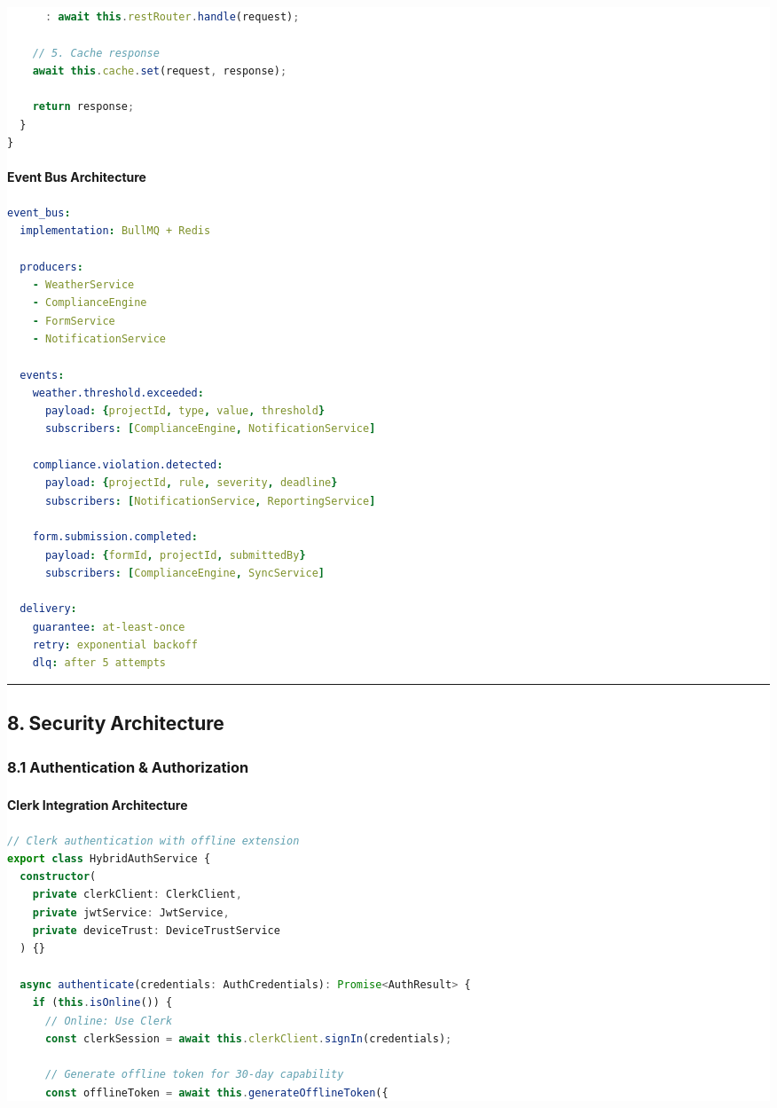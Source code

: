 ```typescript
      : await this.restRouter.handle(request);
    
    // 5. Cache response
    await this.cache.set(request, response);
    
    return response;
  }
}
```

#### Event Bus Architecture
```yaml
event_bus:
  implementation: BullMQ + Redis
  
  producers:
    - WeatherService
    - ComplianceEngine
    - FormService
    - NotificationService
    
  events:
    weather.threshold.exceeded:
      payload: {projectId, type, value, threshold}
      subscribers: [ComplianceEngine, NotificationService]
      
    compliance.violation.detected:
      payload: {projectId, rule, severity, deadline}
      subscribers: [NotificationService, ReportingService]
      
    form.submission.completed:
      payload: {formId, projectId, submittedBy}
      subscribers: [ComplianceEngine, SyncService]
      
  delivery:
    guarantee: at-least-once
    retry: exponential backoff
    dlq: after 5 attempts
```

---

## 8. Security Architecture

### 8.1 Authentication & Authorization

#### Clerk Integration Architecture
```typescript
// Clerk authentication with offline extension
export class HybridAuthService {
  constructor(
    private clerkClient: ClerkClient,
    private jwtService: JwtService,
    private deviceTrust: DeviceTrustService
  ) {}
  
  async authenticate(credentials: AuthCredentials): Promise<AuthResult> {
    if (this.isOnline()) {
      // Online: Use Clerk
      const clerkSession = await this.clerkClient.signIn(credentials);
      
      // Generate offline token for 30-day capability
      const offlineToken = await this.generateOfflineToken({
```